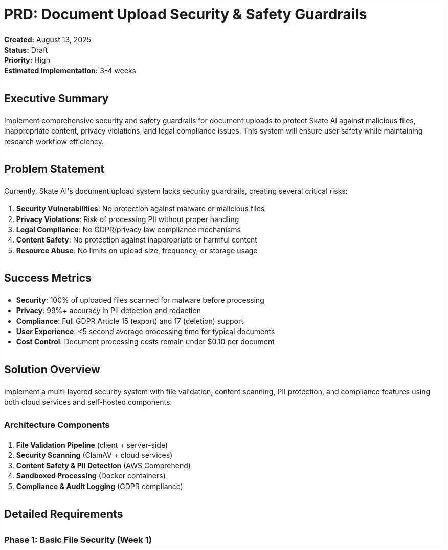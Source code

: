 # PRD: Document Upload Security & Safety Guardrails

**Created:** August 13, 2025  
**Status:** Draft  
**Priority:** High  
**Estimated Implementation:** 3-4 weeks  

## Executive Summary

Implement comprehensive security and safety guardrails for document uploads to protect Skate AI against malicious files, inappropriate content, privacy violations, and legal compliance issues. This system will ensure user safety while maintaining research workflow efficiency.

## Problem Statement

Currently, Skate AI's document upload system lacks security guardrails, creating several critical risks:

1. **Security Vulnerabilities**: No protection against malware or malicious files
2. **Privacy Violations**: Risk of processing PII without proper handling
3. **Legal Compliance**: No GDPR/privacy law compliance mechanisms
4. **Content Safety**: No protection against inappropriate or harmful content
5. **Resource Abuse**: No limits on upload size, frequency, or storage usage

## Success Metrics

- **Security**: 100% of uploaded files scanned for malware before processing
- **Privacy**: 99%+ accuracy in PII detection and redaction
- **Compliance**: Full GDPR Article 15 (export) and 17 (deletion) support
- **User Experience**: <5 second average processing time for typical documents
- **Cost Control**: Document processing costs remain under $0.10 per document

## Solution Overview

Implement a multi-layered security system with file validation, content scanning, PII protection, and compliance features using both cloud services and self-hosted components.

### Architecture Components

1. **File Validation Pipeline** (client + server-side)
2. **Security Scanning** (ClamAV + cloud services)
3. **Content Safety & PII Detection** (AWS Comprehend)
4. **Sandboxed Processing** (Docker containers)
5. **Compliance & Audit Logging** (GDPR compliance)

## Detailed Requirements

### Phase 1: Basic File Security (Week 1)
